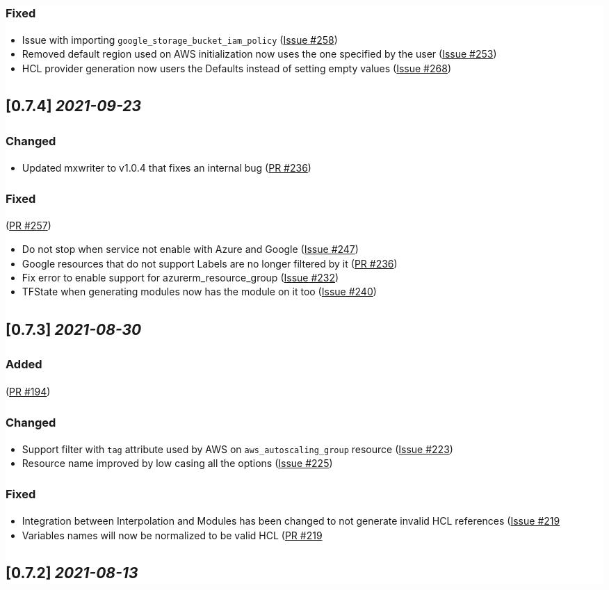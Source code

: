 ### Fixed

- Issue with importing `google_storage_bucket_iam_policy`
  ([Issue #258](https://github.com/cycloidio/terracognita/issues/258))
- Removed default region used on AWS initialization now uses the one specified by the user
  ([Issue #253](https://github.com/cycloidio/terracognita/issues/253))
- HCL provider generation now users the Defaults instead of setting empty values
  ([Issue #268](https://github.com/cycloidio/terracognita/issues/268))

## [0.7.4] _2021-09-23_

### Changed

- Updated mxwriter to v1.0.4 that fixes an internal bug
  ([PR #236](https://github.com/cycloidio/terracognita/issues/236))

### Fixed

  ([PR #257](https://github.com/cycloidio/terracognita/pull/257))
- Do not stop when service not enable with Azure and Google
  ([Issue #247](https://github.com/cycloidio/terracognita/issues/247))
- Google resources that do not support Labels are no longer filtered by it
  ([PR #236](https://github.com/cycloidio/terracognita/issues/237))
- Fix error to enable support for azurerm_resource_group
  ([Issue #232](https://github.com/cycloidio/terracognita/issues/232))
- TFState when generating modules now has the module on it too
  ([Issue #240](https://github.com/cycloidio/terracognita/issues/240))


## [0.7.3] _2021-08-30_

### Added

  ([PR #194](https://github.com/cycloidio/terracognita/pull/224))

### Changed

- Support filter with `tag` attribute used by AWS on `aws_autoscaling_group` resource
  ([Issue #223](https://github.com/cycloidio/terracognita/issues/223))
- Resource name improved by low casing all the options
  ([Issue #225](https://github.com/cycloidio/terracognita/issues/225))


### Fixed

- Integration between Interpolation and Modules has been changed to not generate invalid HCL references
  ([Issue #219](https://github.com/cycloidio/terracognita/issues/219)
- Variables names will now be normalized to be valid HCL
  ([PR #219](https://github.com/cycloidio/terracognita/pull/227)

## [0.7.2] _2021-08-13_
